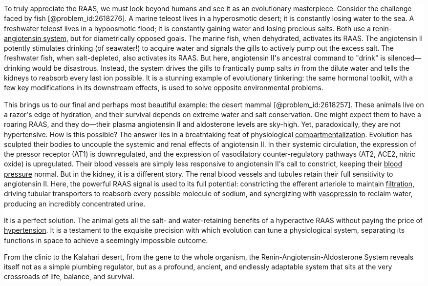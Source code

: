 To truly appreciate the RAAS, we must look beyond humans and see it as an evolutionary masterpiece. Consider the challenge faced by fish [@problem_id:2618276]. A marine teleost lives in a hyperosmotic desert; it is constantly losing water to the sea. A freshwater teleost lives in a hypoosmotic flood; it is constantly gaining water and losing precious salts. Both use a [renin-angiotensin system](@article_id:170243), but for diametrically opposed goals. The marine fish, when dehydrated, activates its RAAS. The angiotensin II potently stimulates drinking (of seawater!) to acquire water and signals the gills to actively pump out the excess salt. The freshwater fish, when salt-depleted, also activates its RAAS. But here, angiotensin II's ancestral command to "drink" is silenced—drinking would be disastrous. Instead, the system drives the gills to frantically pump salts *in* from the dilute water and tells the kidneys to reabsorb every last ion possible. It is a stunning example of evolutionary tinkering: the same hormonal toolkit, with a few key modifications in its downstream effects, is used to solve opposite environmental problems.

This brings us to our final and perhaps most beautiful example: the desert mammal [@problem_id:2618257]. These animals live on a razor's edge of hydration, and their survival depends on extreme water and salt conservation. One might expect them to have a roaring RAAS, and they do—their plasma angiotensin II and aldosterone levels are sky-high. Yet, paradoxically, they are not hypertensive. How is this possible? The answer lies in a breathtaking feat of physiological [compartmentalization](@article_id:270334). Evolution has sculpted their bodies to uncouple the systemic and renal effects of angiotensin II. In their systemic circulation, the expression of the pressor receptor (AT1) is downregulated, and the expression of vasodilatory counter-regulatory pathways (AT2, ACE2, nitric oxide) is upregulated. Their blood vessels are simply less responsive to angiotensin II's call to constrict, keeping their [blood pressure](@article_id:177402) normal. But in the kidney, it is a different story. The renal blood vessels and tubules retain their full sensitivity to angiotensin II. Here, the powerful RAAS signal is used to its full potential: constricting the efferent arteriole to maintain [filtration](@article_id:161519), driving tubular transporters to reabsorb every possible molecule of sodium, and synergizing with [vasopressin](@article_id:166235) to reclaim water, producing an incredibly concentrated urine.

It is a perfect solution. The animal gets all the salt- and water-retaining benefits of a hyperactive RAAS without paying the price of [hypertension](@article_id:147697). It is a testament to the exquisite precision with which evolution can tune a physiological system, separating its functions in space to achieve a seemingly impossible outcome.

From the clinic to the Kalahari desert, from the gene to the whole organism, the Renin-Angiotensin-Aldosterone System reveals itself not as a simple plumbing regulator, but as a profound, ancient, and endlessly adaptable system that sits at the very crossroads of life, balance, and survival.